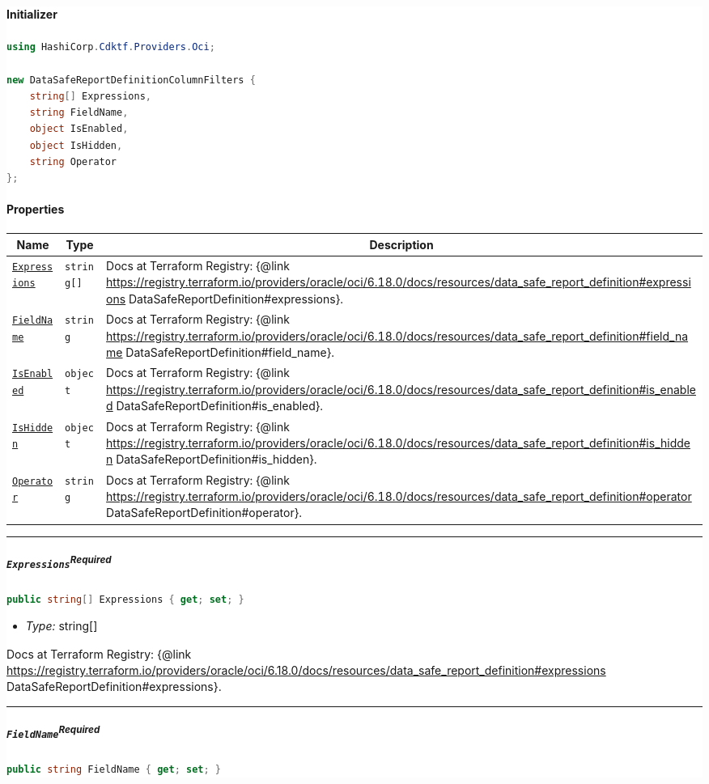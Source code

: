 #### Initializer <a name="Initializer" id="rhizo-co-terraform-provider-oci.dataSafeReportDefinition.DataSafeReportDefinitionColumnFilters.Initializer"></a>

```csharp
using HashiCorp.Cdktf.Providers.Oci;

new DataSafeReportDefinitionColumnFilters {
    string[] Expressions,
    string FieldName,
    object IsEnabled,
    object IsHidden,
    string Operator
};
```

#### Properties <a name="Properties" id="Properties"></a>

| **Name** | **Type** | **Description** |
| --- | --- | --- |
| <code><a href="#rhizo-co-terraform-provider-oci.dataSafeReportDefinition.DataSafeReportDefinitionColumnFilters.property.expressions">Expressions</a></code> | <code>string[]</code> | Docs at Terraform Registry: {@link https://registry.terraform.io/providers/oracle/oci/6.18.0/docs/resources/data_safe_report_definition#expressions DataSafeReportDefinition#expressions}. |
| <code><a href="#rhizo-co-terraform-provider-oci.dataSafeReportDefinition.DataSafeReportDefinitionColumnFilters.property.fieldName">FieldName</a></code> | <code>string</code> | Docs at Terraform Registry: {@link https://registry.terraform.io/providers/oracle/oci/6.18.0/docs/resources/data_safe_report_definition#field_name DataSafeReportDefinition#field_name}. |
| <code><a href="#rhizo-co-terraform-provider-oci.dataSafeReportDefinition.DataSafeReportDefinitionColumnFilters.property.isEnabled">IsEnabled</a></code> | <code>object</code> | Docs at Terraform Registry: {@link https://registry.terraform.io/providers/oracle/oci/6.18.0/docs/resources/data_safe_report_definition#is_enabled DataSafeReportDefinition#is_enabled}. |
| <code><a href="#rhizo-co-terraform-provider-oci.dataSafeReportDefinition.DataSafeReportDefinitionColumnFilters.property.isHidden">IsHidden</a></code> | <code>object</code> | Docs at Terraform Registry: {@link https://registry.terraform.io/providers/oracle/oci/6.18.0/docs/resources/data_safe_report_definition#is_hidden DataSafeReportDefinition#is_hidden}. |
| <code><a href="#rhizo-co-terraform-provider-oci.dataSafeReportDefinition.DataSafeReportDefinitionColumnFilters.property.operator">Operator</a></code> | <code>string</code> | Docs at Terraform Registry: {@link https://registry.terraform.io/providers/oracle/oci/6.18.0/docs/resources/data_safe_report_definition#operator DataSafeReportDefinition#operator}. |

---

##### `Expressions`<sup>Required</sup> <a name="Expressions" id="rhizo-co-terraform-provider-oci.dataSafeReportDefinition.DataSafeReportDefinitionColumnFilters.property.expressions"></a>

```csharp
public string[] Expressions { get; set; }
```

- *Type:* string[]

Docs at Terraform Registry: {@link https://registry.terraform.io/providers/oracle/oci/6.18.0/docs/resources/data_safe_report_definition#expressions DataSafeReportDefinition#expressions}.

---

##### `FieldName`<sup>Required</sup> <a name="FieldName" id="rhizo-co-terraform-provider-oci.dataSafeReportDefinition.DataSafeReportDefinitionColumnFilters.property.fieldName"></a>

```csharp
public string FieldName { get; set; }
```
